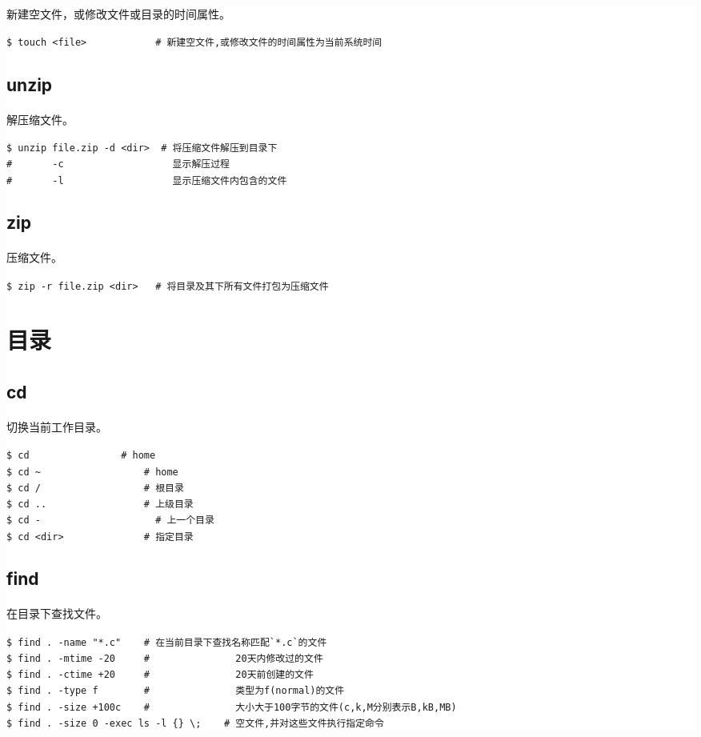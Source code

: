 新建空文件，或修改文件或目录的时间属性。

```shell
$ touch <file>            # 新建空文件,或修改文件的时间属性为当前系统时间
```



## unzip

解压缩文件。

```shell
$ unzip file.zip -d <dir>  # 将压缩文件解压到目录下 
#       -c                   显示解压过程
#       -l                   显示压缩文件内包含的文件
```



## zip

压缩文件。

```shell
$ zip -r file.zip <dir>   # 将目录及其下所有文件打包为压缩文件
```





# 目录

## cd

切换当前工作目录。

```shell
$ cd              	# home
$ cd ~			        # home
$ cd /			        # 根目录
$ cd ..			        # 上级目录
$ cd -				      # 上一个目录
$ cd <dir>			    # 指定目录
```



## find

在目录下查找文件。

```shell
$ find . -name "*.c"    # 在当前目录下查找名称匹配`*.c`的文件
$ find . -mtime -20     #               20天内修改过的文件
$ find . -ctime +20     #               20天前创建的文件
$ find . -type f        #               类型为f(normal)的文件
$ find . -size +100c    #               大小大于100字节的文件(c,k,M分别表示B,kB,MB)
$ find . -size 0 -exec ls -l {} \;    # 空文件,并对这些文件执行指定命令
```

